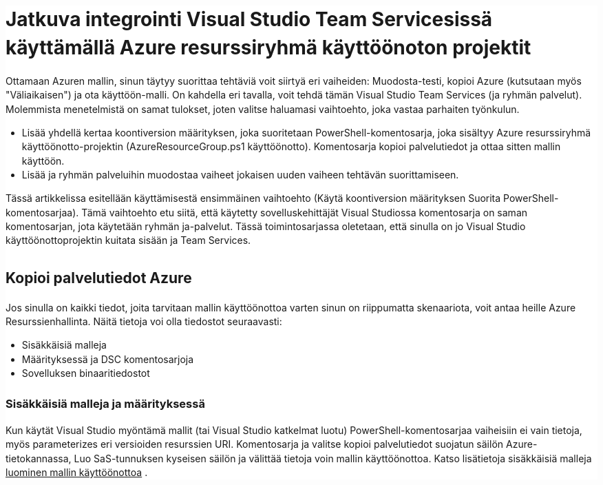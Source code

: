 <properties
    pageTitle="Jatkuva ja ryhmän-palveluita käyttämällä Azure resurssiryhmä projektit-integroinnin | Microsoft Azure"
    description="Tässä artikkelissa käsitellään muodostaa jatkuva Visual Studio Team Services-integroinnin avulla Azure resurssiryhmä käyttöönottoprojektien Visual Studiossa."
    services="visual-studio-online"
    documentationCenter="na"
    authors="mlearned"
    manager="erickson-doug"
    editor="" />

 <tags
    ms.service="azure-resource-manager"
    ms.devlang="multiple"
    ms.topic="article"
    ms.tgt_pltfrm="na"
    ms.workload="na"
    ms.date="08/01/2016"
    ms.author="mlearned" />

# <a name="continuous-integration-in-visual-studio-team-services-using-azure-resource-group-deployment-projects"></a>Jatkuva integrointi Visual Studio Team Servicesissä käyttämällä Azure resurssiryhmä käyttöönoton projektit

Ottamaan Azuren mallin, sinun täytyy suorittaa tehtäviä voit siirtyä eri vaiheiden: Muodosta-testi, kopioi Azure (kutsutaan myös "Väliaikaisen") ja ota käyttöön-malli.  On kahdella eri tavalla, voit tehdä tämän Visual Studio Team Services (ja ryhmän palvelut). Molemmista menetelmistä on samat tulokset, joten valitse haluamasi vaihtoehto, joka vastaa parhaiten työnkulun.

-   Lisää yhdellä kertaa koontiversion määrityksen, joka suoritetaan PowerShell-komentosarja, joka sisältyy Azure resurssiryhmä käyttöönotto-projektin (AzureResourceGroup.ps1 käyttöönotto). Komentosarja kopioi palvelutiedot ja ottaa sitten mallin käyttöön.
-   Lisää ja ryhmän palveluihin muodostaa vaiheet jokaisen uuden vaiheen tehtävän suorittamiseen.

Tässä artikkelissa esitellään käyttämisestä ensimmäinen vaihtoehto (Käytä koontiversion määrityksen Suorita PowerShell-komentosarjaa). Tämä vaihtoehto etu siitä, että käytetty sovelluskehittäjät Visual Studiossa komentosarja on saman komentosarjan, jota käytetään ryhmän ja-palvelut. Tässä toimintosarjassa oletetaan, että sinulla on jo Visual Studio käyttöönottoprojektin kuitata sisään ja Team Services.

## <a name="copy-artifacts-to-azure"></a>Kopioi palvelutiedot Azure 

Jos sinulla on kaikki tiedot, joita tarvitaan mallin käyttöönottoa varten sinun on riippumatta skenaariota, voit antaa heille Azure Resurssienhallinta. Näitä tietoja voi olla tiedostot seuraavasti:

-   Sisäkkäisiä malleja
-   Määrityksessä ja DSC komentosarjoja
-   Sovelluksen binaaritiedostot

### <a name="nested-templates-and-configuration-scripts"></a>Sisäkkäisiä malleja ja määrityksessä
Kun käytät Visual Studio myöntämä mallit (tai Visual Studio katkelmat luotu) PowerShell-komentosarjaa vaiheisiin ei vain tietoja, myös parameterizes eri versioiden resurssien URI. Komentosarja ja valitse kopioi palvelutiedot suojatun säilön Azure-tietokannassa, Luo SaS-tunnuksen kyseisen säilön ja välittää tietoja voin mallin käyttöönottoa. Katso lisätietoja sisäkkäisiä malleja [luominen mallin käyttöönottoa](https://msdn.microsoft.com/library/azure/dn790564.aspx) .
